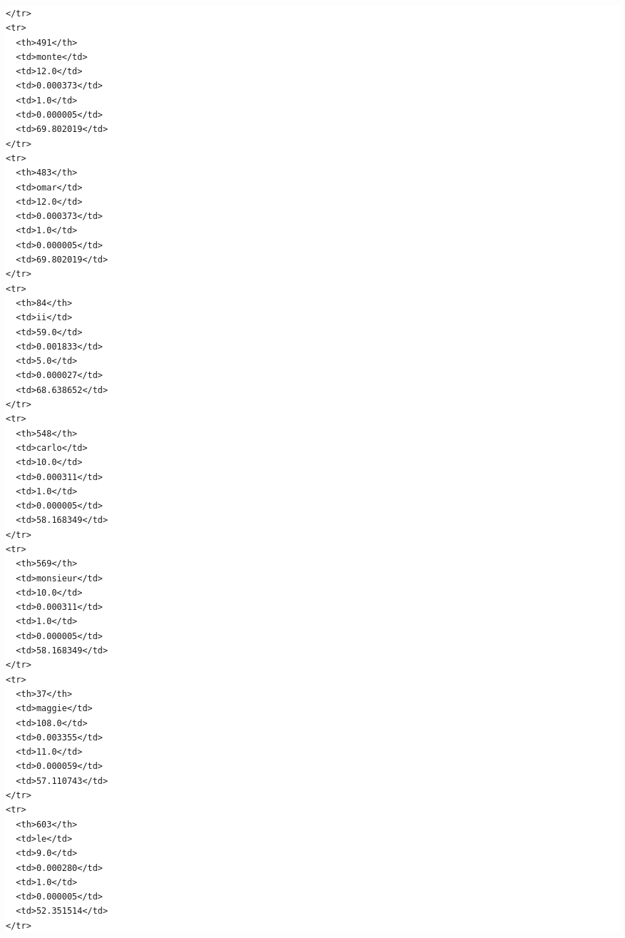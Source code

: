     </tr>
    <tr>
      <th>491</th>
      <td>monte</td>
      <td>12.0</td>
      <td>0.000373</td>
      <td>1.0</td>
      <td>0.000005</td>
      <td>69.802019</td>
    </tr>
    <tr>
      <th>483</th>
      <td>omar</td>
      <td>12.0</td>
      <td>0.000373</td>
      <td>1.0</td>
      <td>0.000005</td>
      <td>69.802019</td>
    </tr>
    <tr>
      <th>84</th>
      <td>ii</td>
      <td>59.0</td>
      <td>0.001833</td>
      <td>5.0</td>
      <td>0.000027</td>
      <td>68.638652</td>
    </tr>
    <tr>
      <th>548</th>
      <td>carlo</td>
      <td>10.0</td>
      <td>0.000311</td>
      <td>1.0</td>
      <td>0.000005</td>
      <td>58.168349</td>
    </tr>
    <tr>
      <th>569</th>
      <td>monsieur</td>
      <td>10.0</td>
      <td>0.000311</td>
      <td>1.0</td>
      <td>0.000005</td>
      <td>58.168349</td>
    </tr>
    <tr>
      <th>37</th>
      <td>maggie</td>
      <td>108.0</td>
      <td>0.003355</td>
      <td>11.0</td>
      <td>0.000059</td>
      <td>57.110743</td>
    </tr>
    <tr>
      <th>603</th>
      <td>le</td>
      <td>9.0</td>
      <td>0.000280</td>
      <td>1.0</td>
      <td>0.000005</td>
      <td>52.351514</td>
    </tr>